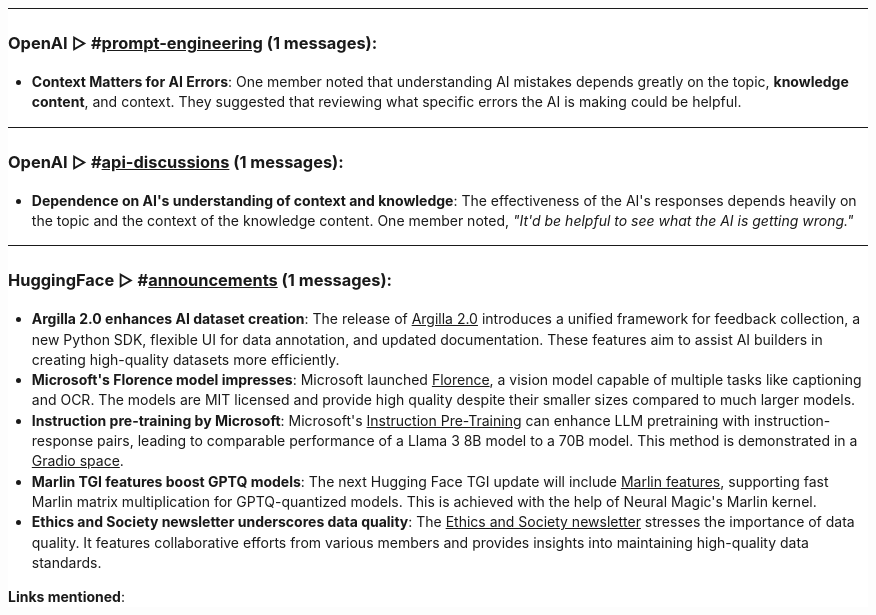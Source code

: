 
---


### **OpenAI ▷ #[prompt-engineering](https://discord.com/channels/974519864045756446/1046317269069864970/1255516869595627561)** (1 messages): 

- **Context Matters for AI Errors**: One member noted that understanding AI mistakes depends greatly on the topic, **knowledge content**, and context. They suggested that reviewing what specific errors the AI is making could be helpful.
  

---


### **OpenAI ▷ #[api-discussions](https://discord.com/channels/974519864045756446/1046317269069864970/1255516869595627561)** (1 messages): 

- **Dependence on AI's understanding of context and knowledge**: The effectiveness of the AI's responses depends heavily on the topic and the context of the knowledge content. One member noted, *"It'd be helpful to see what the AI is getting wrong."*
  

---



### **HuggingFace ▷ #[announcements](https://discord.com/channels/879548962464493619/897387888663232554/1255261278994305024)** (1 messages): 

- **Argilla 2.0 enhances AI dataset creation**: The release of [Argilla 2.0](https://x.com/argilla_io/status/1805250218184560772) introduces a unified framework for feedback collection, a new Python SDK, flexible UI for data annotation, and updated documentation. These features aim to assist AI builders in creating high-quality datasets more efficiently.
- **Microsoft's Florence model impresses**: Microsoft launched [Florence](https://x.com/osanseviero/status/1803324863492350208), a vision model capable of multiple tasks like captioning and OCR. The models are MIT licensed and provide high quality despite their smaller sizes compared to much larger models.
- **Instruction pre-training by Microsoft**: Microsoft's [Instruction Pre-Training](https://x.com/osanseviero/status/1804136001465442530) can enhance LLM pretraining with instruction-response pairs, leading to comparable performance of a Llama 3 8B model to a 70B model. This method is demonstrated in a [Gradio space](https://huggingface.co/spaces/davanstrien/instruction-synthesizer).
- **Marlin TGI features boost GPTQ models**: The next Hugging Face TGI update will include [Marlin features](https://x.com/danieldekok/status/1804224598721830954), supporting fast Marlin matrix multiplication for GPTQ-quantized models. This is achieved with the help of Neural Magic's Marlin kernel.
- **Ethics and Society newsletter underscores data quality**: The [Ethics and Society newsletter](https://huggingface.co/blog/ethics-soc-6) stresses the importance of data quality. It features collaborative efforts from various members and provides insights into maintaining high-quality data standards.
<div class="linksMentioned">

<strong>Links mentioned</strong>:
